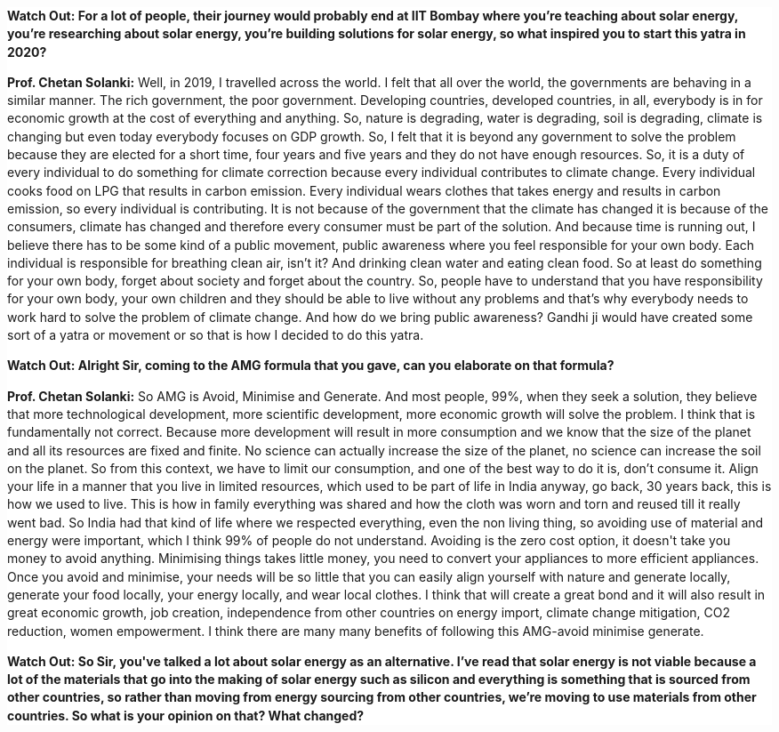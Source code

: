 **Watch Out: For a lot of people, their journey would probably end at IIT Bombay where you’re teaching about solar energy, you’re researching about solar energy, you’re building solutions for solar energy, so what inspired you to start this yatra in 2020?**

**Prof. Chetan Solanki:** Well, in 2019, I travelled across the world. I felt that all over the world, the governments are behaving in a similar manner. The rich government, the poor government. Developing countries, developed countries, in all, everybody is in for economic growth at the cost of everything and anything. So, nature is degrading, water is degrading, soil is degrading, climate is changing but even today everybody focuses on GDP growth. So, I felt that it is beyond any government to solve the problem because they are elected for a short time, four years and five years and they do not have enough resources. So, it is a duty of every individual to do something for climate correction because every individual contributes to climate change. Every individual cooks food on LPG that results in carbon emission. Every individual wears clothes that takes energy and results in carbon emission, so every individual is contributing. It is not because of the government that the climate has changed it is because of the consumers, climate has changed and therefore every consumer must be part of the solution. And because time is running out, I believe there has to be some kind of a public movement, public awareness where you feel responsible for your own body. Each individual is responsible for breathing clean air, isn’t it? And drinking clean water and eating clean food. So at least do something for your own body, forget about society and forget about the country. So, people have to understand that you have responsibility for your own body, your own children and they should be able to live without any problems and that’s why everybody needs to work hard to solve the problem of climate change. And how do we bring public awareness? Gandhi ji would have created some sort of a yatra or movement or so that is how I decided to do this yatra.

  
  
  
  

**Watch Out: Alright Sir, coming to the AMG formula that you gave, can you elaborate on that formula?**

  

**Prof. Chetan Solanki:** So AMG is Avoid, Minimise and Generate. And most people, 99%, when they seek a solution, they believe that more technological development, more scientific development, more economic growth will solve the problem. I think that is fundamentally not correct. Because more development will result in more consumption and we know that the size of the planet and all its resources are fixed and finite. No science can actually increase the size of the planet, no science can increase the soil on the planet. So from this context, we have to limit our consumption, and one of the best way to do it is, don’t consume it. Align your life in a manner that you live in limited resources, which used to be part of life in India anyway, go back, 30 years back, this is how we used to live. This is how in family everything was shared and how the cloth was worn and torn and reused till it really went bad. So India had that kind of life where we respected everything, even the non living thing, so avoiding use of material and energy were important, which I think 99% of people do not understand. Avoiding is the zero cost option, it doesn't take you money to avoid anything. Minimising things takes little money, you need to convert your appliances to more efficient appliances. Once you avoid and minimise, your needs will be so little that you can easily align yourself with nature and generate locally, generate your food locally, your energy locally, and wear local clothes. I think that will create a great bond and it will also result in great economic growth, job creation, independence from other countries on energy import, climate change mitigation, CO2 reduction, women empowerment. I think there are many many benefits of following this AMG-avoid minimise generate.

  

**Watch Out: So Sir, you've talked a lot about solar energy as an alternative. I’ve read that solar energy is not viable because a lot of the materials that go into the making of solar energy such as silicon and everything is something that is sourced from other countries, so rather than moving from energy sourcing from other countries, we’re moving to use materials from other countries. So what is your opinion on that? What changed?**
